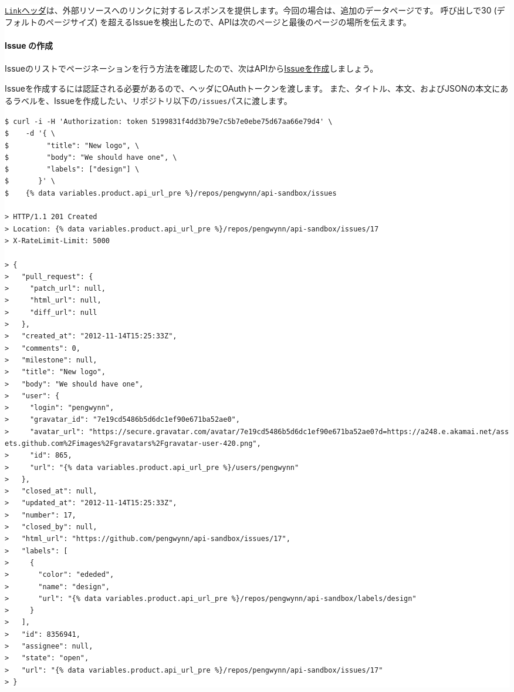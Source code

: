 [`Link`ヘッダ][link-header]は、外部リソースへのリンクに対するレスポンスを提供します。今回の場合は、追加のデータページです。 呼び出しで30 (デフォルトのページサイズ) を超えるIssueを検出したので、APIは次のページと最後のページの場所を伝えます。

#### Issue の作成

Issueのリストでページネーションを行う方法を確認したので、次はAPIから[Issueを作成][create issue]しましょう。

Issueを作成するには認証される必要があるので、ヘッダにOAuthトークンを渡します。 また、タイトル、本文、およびJSONの本文にあるラベルを、Issueを作成したい、リポジトリ以下の`/issues`パスに渡します。

```shell
$ curl -i -H 'Authorization: token 5199831f4dd3b79e7c5b7e0ebe75d67aa66e79d4' \
$    -d '{ \
$         "title": "New logo", \
$         "body": "We should have one", \
$         "labels": ["design"] \
$       }' \
$    {% data variables.product.api_url_pre %}/repos/pengwynn/api-sandbox/issues

> HTTP/1.1 201 Created
> Location: {% data variables.product.api_url_pre %}/repos/pengwynn/api-sandbox/issues/17
> X-RateLimit-Limit: 5000

> {
>   "pull_request": {
>     "patch_url": null,
>     "html_url": null,
>     "diff_url": null
>   },
>   "created_at": "2012-11-14T15:25:33Z",
>   "comments": 0,
>   "milestone": null,
>   "title": "New logo",
>   "body": "We should have one",
>   "user": {
>     "login": "pengwynn",
>     "gravatar_id": "7e19cd5486b5d6dc1ef90e671ba52ae0",
>     "avatar_url": "https://secure.gravatar.com/avatar/7e19cd5486b5d6dc1ef90e671ba52ae0?d=https://a248.e.akamai.net/assets.github.com%2Fimages%2Fgravatars%2Fgravatar-user-420.png",
>     "id": 865,
>     "url": "{% data variables.product.api_url_pre %}/users/pengwynn"
>   },
>   "closed_at": null,
>   "updated_at": "2012-11-14T15:25:33Z",
>   "number": 17,
>   "closed_by": null,
>   "html_url": "https://github.com/pengwynn/api-sandbox/issues/17",
>   "labels": [
>     {
>       "color": "ededed",
>       "name": "design",
>       "url": "{% data variables.product.api_url_pre %}/repos/pengwynn/api-sandbox/labels/design"
>     }
>   ],
>   "id": 8356941,
>   "assignee": null,
>   "state": "open",
>   "url": "{% data variables.product.api_url_pre %}/repos/pengwynn/api-sandbox/issues/17"
> }
```


[wrappers]: /libraries/
[curl]: http://curl.haxx.se/
[media types]: /rest/overview/media-types
[oauth]: /apps/building-integrations/setting-up-and-registering-oauth-apps/
[webflow]: /apps/building-oauth-apps/authorizing-oauth-apps/
[scopes]: /apps/building-oauth-apps/understanding-scopes-for-oauth-apps/
[repos-api]: /v3/repos/
[repos-api]: /v3/repos/
[pages]: http://pages.github.com
[nanoc]: http://nanoc.ws/
[gitignore templates]: https://github.com/github/gitignore
[issues-api]: /v3/issues/
[link-header]: http://www.w3.org/wiki/LinkHeader/
[conditional-requests]: /v3/#conditional-requests
[rate-limiting]: /v3/#rate-limiting
[rate-limiting]: /v3/#rate-limiting
[users api]: /v3/users/#get-a-user
[defunkt github]: https://github.com/defunkt
[defunkt github]: https://github.com/defunkt
[json]: http://en.wikipedia.org/wiki/JSON
[authentication]: /v3/#authentication
[personal token]: /articles/creating-an-access-token-for-command-line-use
[personal token]: /articles/creating-an-access-token-for-command-line-use
[tokens settings]: https://github.com/settings/tokens
[pagination]: /v3/#pagination
[get repo]: /v3/repos/#get-a-repository
[create repo]: /v3/repos/#create-a-repository-for-the-authenticated-user
[create issue]: /v3/issues/#create-an-issue
[auth guide]: /guides/basics-of-authentication
[user repos api]: /v3/repos/#list-repositories-for-the-authenticated-user
[other user repos api]: /v3/repos/#list-repositories-for-a-user
[org repos api]: /v3/repos/#list-organization-repositories
[get issues api]: /v3/issues/#list-issues-assigned-to-the-authenticated-user
[get issues api]: /v3/issues/#list-issues-assigned-to-the-authenticated-user
[repo issues api]: /v3/issues/#list-repository-issues
[etag]: http://en.wikipedia.org/wiki/HTTP_ETag